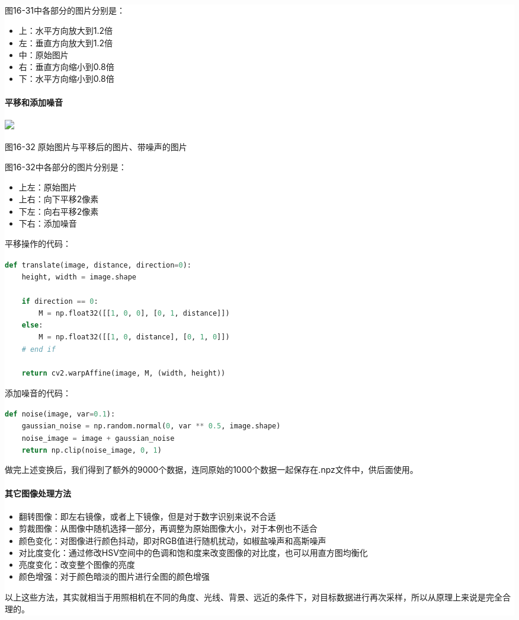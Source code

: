 图16-31中各部分的图片分别是：

- 上：水平方向放大到1.2倍
- 左：垂直方向放大到1.2倍
- 中：原始图片
- 右：垂直方向缩小到0.8倍
- 下：水平方向缩小到0.8倍

#### 平移和添加噪音

<img src="https://aiedugithub4a2.blob.core.windows.net/a2-images/Images/16/data_translate.png" ch="500" />

图16-32 原始图片与平移后的图片、带噪声的图片

图16-32中各部分的图片分别是：

- 上左：原始图片
- 上右：向下平移2像素
- 下左：向右平移2像素
- 下右：添加噪音

平移操作的代码：
```Python
def translate(image, distance, direction=0):
    height, width = image.shape

    if direction == 0:
        M = np.float32([[1, 0, 0], [0, 1, distance]])
    else:
        M = np.float32([[1, 0, distance], [0, 1, 0]])
    # end if

    return cv2.warpAffine(image, M, (width, height))
```    

添加噪音的代码：
```Python
def noise(image, var=0.1):
    gaussian_noise = np.random.normal(0, var ** 0.5, image.shape)
    noise_image = image + gaussian_noise
    return np.clip(noise_image, 0, 1)
```

做完上述变换后，我们得到了额外的9000个数据，连同原始的1000个数据一起保存在.npz文件中，供后面使用。

#### 其它图像处理方法

- 翻转图像：即左右镜像，或者上下镜像，但是对于数字识别来说不合适
- 剪裁图像：从图像中随机选择一部分，再调整为原始图像大小，对于本例也不适合
- 颜色变化：对图像进行颜色抖动，即对RGB值进行随机扰动，如椒盐噪声和高斯噪声
- 对比度变化：通过修改HSV空间中的色调和饱和度来改变图像的对比度，也可以用直方图均衡化
- 亮度变化：改变整个图像的亮度
- 颜色增强：对于颜色暗淡的图片进行全图的颜色增强

以上这些方法，其实就相当于用照相机在不同的角度、光线、背景、远近的条件下，对目标数据进行再次采样，所以从原理上来说是完全合理的。
